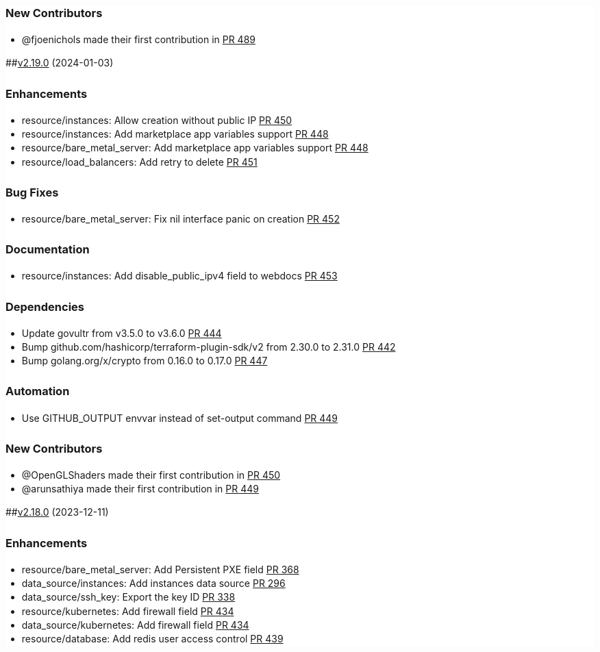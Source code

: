 ### New Contributors
* @fjoenichols made their first contribution in [PR 489](https://github.com/vultr/terraform-provider-vultr/pull/489)

##[v2.19.0](https://github.com/vultr/terraform-provider-vultr/compare/v2.18.0...v2.19.0) (2024-01-03)
### Enhancements
* resource/instances: Allow creation without public IP [PR 450](https://github.com/vultr/terraform-provider-vultr/pull/450)
* resource/instances: Add marketplace app variables support [PR 448](https://github.com/vultr/terraform-provider-vultr/pull/448)
* resource/bare_metal_server: Add marketplace app variables support [PR 448](https://github.com/vultr/terraform-provider-vultr/pull/448)
* resource/load_balancers: Add retry to delete [PR 451](https://github.com/vultr/terraform-provider-vultr/pull/451)

### Bug Fixes
* resource/bare_metal_server: Fix nil interface panic on creation [PR 452](https://github.com/vultr/terraform-provider-vultr/pull/452)

### Documentation
* resource/instances: Add disable_public_ipv4 field to webdocs [PR 453](https://github.com/vultr/terraform-provider-vultr/pull/453)

### Dependencies
* Update govultr from v3.5.0 to v3.6.0 [PR 444](https://github.com/vultr/terraform-provider-vultr/pull/444)
* Bump github.com/hashicorp/terraform-plugin-sdk/v2 from 2.30.0 to 2.31.0 [PR 442](https://github.com/vultr/terraform-provider-vultr/pull/442)
* Bump golang.org/x/crypto from 0.16.0 to 0.17.0 [PR 447](https://github.com/vultr/terraform-provider-vultr/pull/447)

### Automation
* Use GITHUB_OUTPUT envvar instead of set-output command [PR 449](https://github.com/vultr/terraform-provider-vultr/pull/449)

### New Contributors
* @OpenGLShaders made their first contribution in [PR 450](https://github.com/vultr/terraform-provider-vultr/pull/450)
* @arunsathiya made their first contribution in [PR 449](https://github.com/vultr/terraform-provider-vultr/pull/449)

##[v2.18.0](https://github.com/vultr/terraform-provider-vultr/compare/v2.17.1...v2.18.0) (2023-12-11)
### Enhancements
* resource/bare_metal_server: Add Persistent PXE field [PR 368](https://github.com/vultr/terraform-provider-vultr/pull/368)
* data_source/instances: Add instances data source [PR 296](https://github.com/vultr/terraform-provider-vultr/pull/296)
* data_source/ssh_key: Export the key ID [PR 338](https://github.com/vultr/terraform-provider-vultr/pull/338)
* resource/kubernetes: Add firewall field [PR 434](https://github.com/vultr/terraform-provider-vultr/pull/434)
* data_source/kubernetes: Add firewall field [PR 434](https://github.com/vultr/terraform-provider-vultr/pull/434)
* resource/database: Add redis user access control [PR 439](https://github.com/vultr/terraform-provider-vultr/pull/439)
